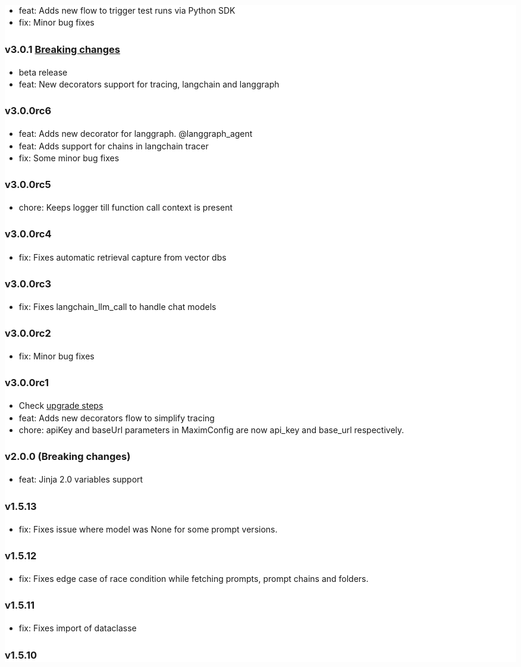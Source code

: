 - feat: Adds new flow to trigger test runs via Python SDK
- fix: Minor bug fixes

### v3.0.1 [Breaking changes](https://www.getmaxim.ai/docs/sdk/python/upgrading-to-v3)

- beta release
- feat: New decorators support for tracing, langchain and langgraph

### v3.0.0rc6

- feat: Adds new decorator for langgraph. @langgraph_agent
- feat: Adds support for chains in langchain tracer
- fix: Some minor bug fixes

### v3.0.0rc5

- chore: Keeps logger till function call context is present

### v3.0.0rc4

- fix: Fixes automatic retrieval capture from vector dbs

### v3.0.0rc3

- fix: Fixes langchain_llm_call to handle chat models

### v3.0.0rc2

- fix: Minor bug fixes

### v3.0.0rc1

- Check [upgrade steps](https://www.getmaxim.ai/docs/sdk/python/upgrading-to-v3)
- feat: Adds new decorators flow to simplify tracing
- chore: apiKey and baseUrl parameters in MaximConfig are now api_key and base_url respectively.

### v2.0.0 (Breaking changes)

- feat: Jinja 2.0 variables support

### v1.5.13

- fix: Fixes issue where model was None for some prompt versions.

### v1.5.12

- fix: Fixes edge case of race condition while fetching prompts, prompt chains and folders.

### v1.5.11

- fix: Fixes import of dataclasse

### v1.5.10
